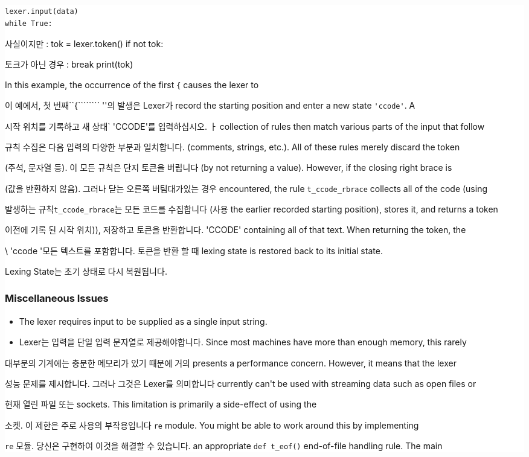     lexer.input(data)
    while True:

사실이지만 :
        tok = lexer.token()
        if not tok:

토크가 아닌 경우 :
            break
        print(tok)


In this example, the occurrence of the first ``{`` causes the lexer to

이 예에서, 첫 번째``{```````` ''의 발생은 Lexer가
record the starting position and enter a new state `'ccode'`. A

시작 위치를 기록하고 새 상태` 'CCODE'를 입력하십시오. ㅏ
collection of rules then match various parts of the input that follow

규칙 수집은 다음 입력의 다양한 부분과 일치합니다.
(comments, strings, etc.). All of these rules merely discard the token

(주석, 문자열 등). 이 모든 규칙은 단지 토큰을 버립니다
(by not returning a value). However, if the closing right brace is

(값을 반환하지 않음). 그러나 닫는 오른쪽 버팀대가있는 경우
encountered, the rule `t_ccode_rbrace` collects all of the code (using

발생하는 규칙`t_ccode_rbrace`는 모든 코드를 수집합니다 (사용
the earlier recorded starting position), stores it, and returns a token

이전에 기록 된 시작 위치)), 저장하고 토큰을 반환합니다.
\'CCODE\' containing all of that text. When returning the token, the

\ 'ccode \'모든 텍스트를 포함합니다. 토큰을 반환 할 때
lexing state is restored back to its initial state.

Lexing State는 초기 상태로 다시 복원됩니다.

### Miscellaneous Issues

-   The lexer requires input to be supplied as a single input string.

- Lexer는 입력을 단일 입력 문자열로 제공해야합니다.
    Since most machines have more than enough memory, this rarely

대부분의 기계에는 충분한 메모리가 있기 때문에 거의
    presents a performance concern. However, it means that the lexer

성능 문제를 제시합니다. 그러나 그것은 Lexer를 의미합니다
    currently can\'t be used with streaming data such as open files or

현재 열린 파일 또는
    sockets. This limitation is primarily a side-effect of using the

소켓. 이 제한은 주로 사용의 부작용입니다
    `re` module. You might be able to work around this by implementing

`re` 모듈. 당신은 구현하여 이것을 해결할 수 있습니다.
    an appropriate `def t_eof()` end-of-file handling rule. The main
